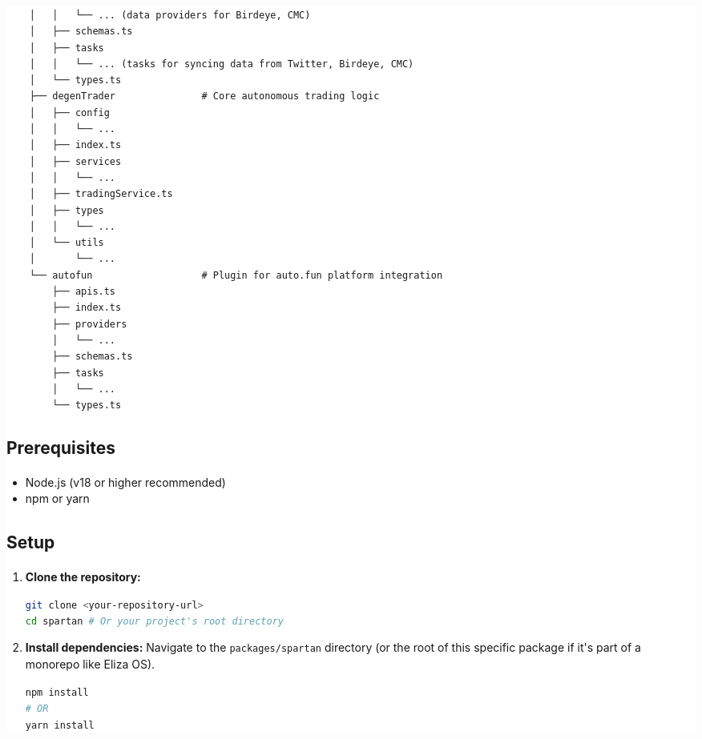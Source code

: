 ```
    │   │   └── ... (data providers for Birdeye, CMC)
    │   ├── schemas.ts
    │   ├── tasks
    │   │   └── ... (tasks for syncing data from Twitter, Birdeye, CMC)
    │   └── types.ts
    ├── degenTrader               # Core autonomous trading logic
    │   ├── config
    │   │   └── ...
    │   ├── index.ts
    │   ├── services
    │   │   └── ...
    │   ├── tradingService.ts
    │   ├── types
    │   │   └── ...
    │   └── utils
    │       └── ...
    └── autofun                   # Plugin for auto.fun platform integration
        ├── apis.ts
        ├── index.ts
        ├── providers
        │   └── ...
        ├── schemas.ts
        ├── tasks
        │   └── ...
        └── types.ts
```

## Prerequisites

- Node.js (v18 or higher recommended)
- npm or yarn

## Setup

1.  **Clone the repository:**
    ```bash
    git clone <your-repository-url>
    cd spartan # Or your project's root directory
    ```

2.  **Install dependencies:**
    Navigate to the `packages/spartan` directory (or the root of this specific package if it's part of a monorepo like Eliza OS).
    ```bash
    npm install
    # OR
    yarn install
    ```
